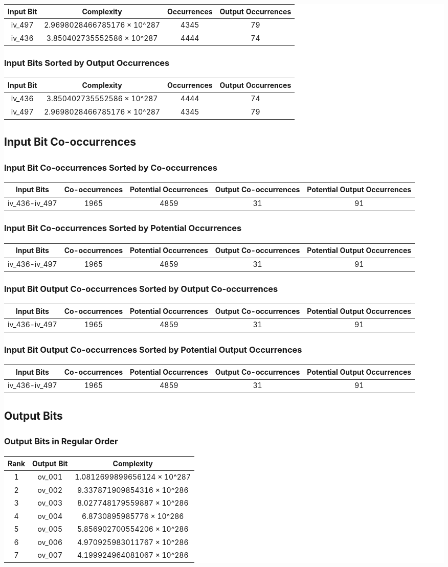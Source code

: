 | Input Bit | Complexity | Occurrences | Output Occurrences |
|:---------:|:----------:|:-----------:|:------------------:|
| iv_497 | 2.9698028466785176 × 10^287 | 4345 | 79 |
| iv_436 | 3.850402735552586 × 10^287 | 4444 | 74 |

### Input Bits Sorted by Output Occurrences

| Input Bit | Complexity | Occurrences | Output Occurrences |
|:---------:|:----------:|:-----------:|:------------------:|
| iv_436 | 3.850402735552586 × 10^287 | 4444 | 74 |
| iv_497 | 2.9698028466785176 × 10^287 | 4345 | 79 |

## Input Bit Co-occurrences

### Input Bit Co-occurrences Sorted by Co-occurrences

| Input Bits | Co-occurrences | Potential Occurrences | Output Co-occurrences | Potential Output Occurrences |
|:----------:|:--------------:|:---------------------:|:---------------------:|:----------------------------:|
| iv_436-iv_497 | 1965 | 4859 | 31 | 91 |

### Input Bit Co-occurrences Sorted by Potential Occurrences

| Input Bits | Co-occurrences | Potential Occurrences | Output Co-occurrences | Potential Output Occurrences |
|:----------:|:--------------:|:---------------------:|:---------------------:|:----------------------------:|
| iv_436-iv_497 | 1965 | 4859 | 31 | 91 |

### Input Bit Output Co-occurrences Sorted by Output Co-occurrences

| Input Bits | Co-occurrences | Potential Occurrences | Output Co-occurrences | Potential Output Occurrences |
|:----------:|:--------------:|:---------------------:|:---------------------:|:----------------------------:|
| iv_436-iv_497 | 1965 | 4859 | 31 | 91 |

### Input Bit Output Co-occurrences Sorted by Potential Output Occurrences

| Input Bits | Co-occurrences | Potential Occurrences | Output Co-occurrences | Potential Output Occurrences |
|:----------:|:--------------:|:---------------------:|:---------------------:|:----------------------------:|
| iv_436-iv_497 | 1965 | 4859 | 31 | 91 |

## Output Bits

### Output Bits in Regular Order

| Rank | Output Bit | Complexity |
|:----:|:----------:|:----------:|
| 1 | ov_001 | 1.0812699899656124 × 10^287 |
| 2 | ov_002 | 9.337871909854316 × 10^286 |
| 3 | ov_003 | 8.027748179559887 × 10^286 |
| 4 | ov_004 | 6.8730895985776 × 10^286 |
| 5 | ov_005 | 5.856902700554206 × 10^286 |
| 6 | ov_006 | 4.970925983011767 × 10^286 |
| 7 | ov_007 | 4.199924964081067 × 10^286 |